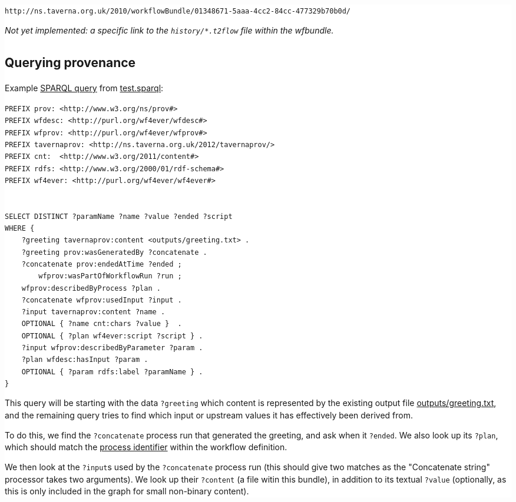     http://ns.taverna.org.uk/2010/workflowBundle/01348671-5aaa-4cc2-84cc-477329b70b0d/

_Not yet implemented: a specific link to the `history/*.t2flow` file within the wfbundle._


## Querying provenance

Example [SPARQL query](http://www.w3.org/TR/sparql11-query/) from [test.sparql](example/test.sparql):

```sparql
PREFIX prov: <http://www.w3.org/ns/prov#> 
PREFIX wfdesc: <http://purl.org/wf4ever/wfdesc#> 
PREFIX wfprov: <http://purl.org/wf4ever/wfprov#> 
PREFIX tavernaprov: <http://ns.taverna.org.uk/2012/tavernaprov/>
PREFIX cnt:  <http://www.w3.org/2011/content#> 
PREFIX rdfs: <http://www.w3.org/2000/01/rdf-schema#> 
PREFIX wf4ever: <http://purl.org/wf4ever/wf4ever#> 


SELECT DISTINCT ?paramName ?name ?value ?ended ?script
WHERE {
    ?greeting tavernaprov:content <outputs/greeting.txt> .
    ?greeting prov:wasGeneratedBy ?concatenate .
    ?concatenate prov:endedAtTime ?ended ;
        wfprov:wasPartOfWorkflowRun ?run ;
	wfprov:describedByProcess ?plan .
    ?concatenate wfprov:usedInput ?input .
    ?input tavernaprov:content ?name .
    OPTIONAL { ?name cnt:chars ?value }  .
    OPTIONAL { ?plan wf4ever:script ?script } .
    ?input wfprov:describedByParameter ?param .
    ?plan wfdesc:hasInput ?param .
    OPTIONAL { ?param rdfs:label ?paramName } .  
}
```


This query will be starting with the data `?greeting` which content is
represented by the existing output file
[outputs/greeting.txt](example/helloanyone.bundle/outputs/greeting.txt), and
the remaining query tries to find which input or upstream values it has
effectively been derived from.

To do this, we find the `?concatenate` process run that generated
the greeting, and ask when it `?ended`. We also look up its `?plan`, 
which should match the [process
identifier](example/helloanyone.bundle/.ro/annotations/workflow.wfdesc.ttl#L16)
within the workflow definition.

We then look at the `?input`s used by the `?concatenate` process run (this
should give two matches as the "Concatenate string" processor takes two
arguments). We look up their `?content` (a file witin this bundle), in addition
to its textual `?value` (optionally, as this is only included in the graph for
small non-binary content).
